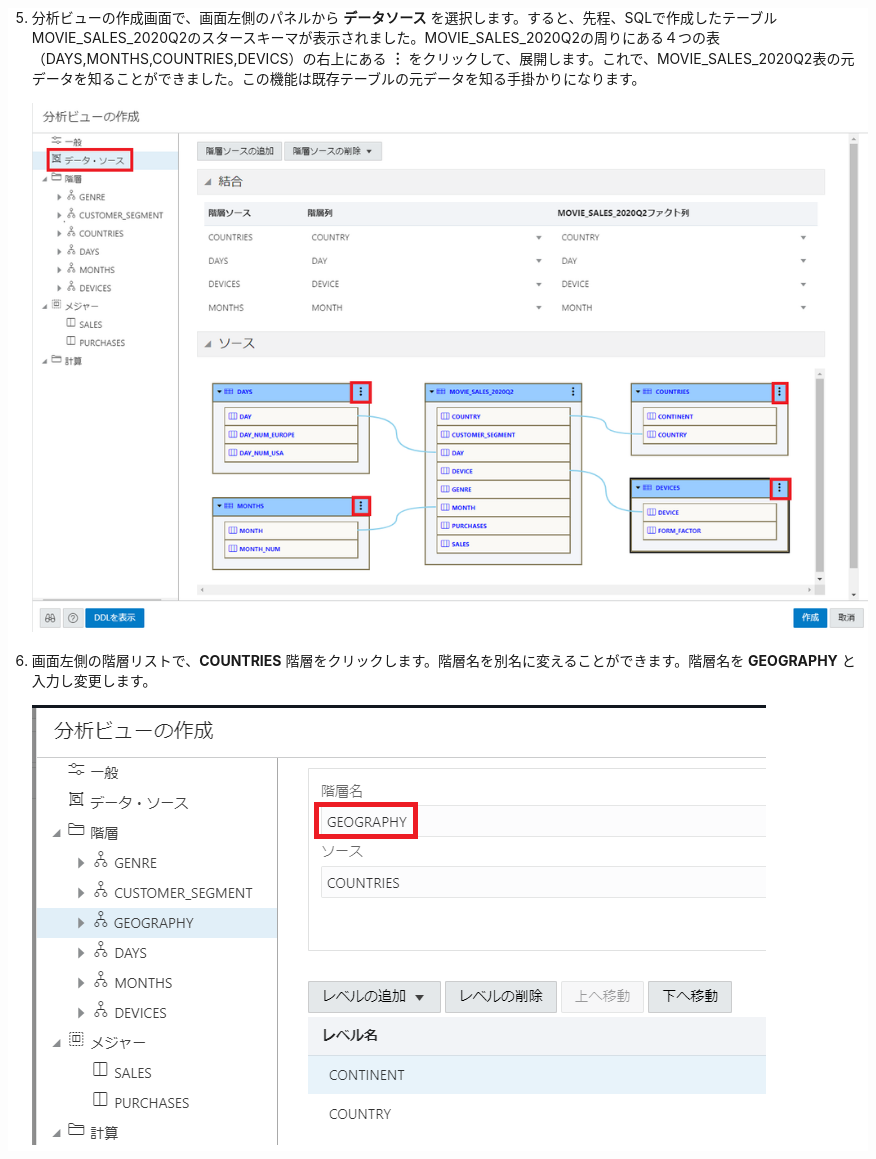 5. 分析ビューの作成画面で、画面左側のパネルから **データソース** を選択します。すると、先程、SQLで作成したテーブルMOVIE_SALES_2020Q2のスタースキーマが表示されました。MOVIE_SALES_2020Q2の周りにある４つの表（DAYS,MONTHS,COUNTRIES,DEVICS）の右上にある **︙** をクリックして、展開します。これで、MOVIE_SALES_2020Q2表の元データを知ることができました。この機能は既存テーブルの元データを知る手掛かりになります。

    <img src="img3_1_5.png">

6. 画面左側の階層リストで、**COUNTRIES** 階層をクリックします。階層名を別名に変えることができます。階層名を **GEOGRAPHY** と入力し変更します。

    <img src="img3_1_6.png">
